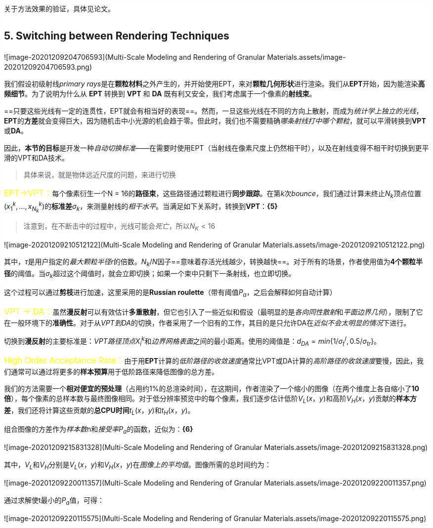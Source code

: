 关于方法效果的验证，具体见论文。



## 5. Switching between Rendering Techniques

![image-20201209204706593](Multi-Scale Modeling and Rendering of Granular Materials.assets/image-20201209204706593.png)

我们假设初级射线*primary rays*是在**颗粒材料**之外产生的，并开始使用EPT，来对**颗粒几何形状**进行渲染。我们从**EPT**开始，因为能渲染**高频细节**。为了说明为什么从 **EPT** 转换到 **VPT** 和 **DA** 既有利又安全，我们考虑属于一个像素的**射线束**。

==只要这些光线有一定的连贯性，EPT就会有相当好的表现==。然而，一旦这些光线在不同的方向上散射，而成为*统计学上独立的光线*，**EPT**的**方差**就会变得巨大，因为随机击中小光源的机会趋于零。但此时，我们也不需要精确*哪条射线打中哪个颗粒*，就可以平滑转换到**VPT**或**DA**。

因此，**本节的目标**是开发一种*自动切换标准*——在需要时使用EPT（当射线在像素尺度上仍然相干时），以及在射线变得不相干时切换到更平滑的VPT和DA技术。

> 具体来说，就是物体远近尺度的问题，来进行切换

<span style="color:yellow;font-size:1.2rem">EPT→VPT：</span>每个像素衍生一个N = 16的**路径束**，这些路径通过颗粒进行**同步跟踪**。在第$k$次*bounce*，我们通过计算未终止$N_k$顶点位置$(x_1^k,...,x^k_{N_k})$的**标准差**$\sigma_k$，来测量射线的*相干水平*。当满足如下关系时，转换到**VPT**：**{5}**

> 注意到，在不断击中的过程中，光线可能会*死亡*，所以$N_K<16$

![image-20201209210512122](Multi-Scale Modeling and Rendering of Granular Materials.assets/image-20201209210512122.png)

其中，$\tau$是用户指定的*最大颗粒半径r*的倍数。$N_k/N$因子==意味着存活光线越少，转换越快==。对于所有的场景，作者使用值为**4个颗粒半径**的阈值。当$\sigma_k$超过这个阈值时，就会立即切换；如果一个束中只剩下一条射线，也立即切换。

这个过程可以通过**剪枝**进行加速，这里采用的是**Russian roulette**（带有阈值$P_a$，之后会解释如何自动计算）



<span style="color:yellow;font-size:1.2rem">VPT → DA：</span>虽然**漫反射**可以有效估计**多重散射**，但它也引入了一些近似和假设（最明显的是*各向同性散射*和*平面边界几何*），限制了它在一般环境下的**准确性**。对于从*VPT到DA*的切换，作者采用了一个旧有的工作，其目的是只允许DA在*近似不会太明显的情况*下进行。

切换到**漫反射**的主要标准是：*VPT路径顶点*$X_i^k$和*边界网格表面*之间的最小距离。使用的阈值是：$d_{DA}=min\{1/\sigma_t^/,0.5/\sigma_{tr}\}$。



<span style="color:yellow;font-size:1.2rem">High Order Acceptance Rate：</span>由于用**EPT**计算的*低阶路径的收敛速度*通常比VPT或DA计算的*高阶路径的收敛速度*要慢，因此，我们通常可以通过将更多的**样本预算**用于低阶路径来降低图像的总方差。

我们的方法需要一个**相对便宜的预处理**（占用约1%的总渲染时间），在这期间，作者渲染了一个缩小的图像（在两个维度上各自缩小了**10倍**），每个像素的总样本数与最终图像相同。对于低分辨率预览中的每个像素，我们逐步估计低阶$V_L(x，y)$和高阶$V_H(x，y)$贡献的**样本方差**，我们还将计算这些贡献的**总CPU时间**$t_L(x，y)$和$t_H(x，y)$。

组合图像的方差作为*样本数*n和*接受率*$P_a$的函数，近似为：**{6}**

![image-20201209215831328](Multi-Scale Modeling and Rendering of Granular Materials.assets/image-20201209215831328.png)

其中，$V_L$和$V_H$分别是$V_L(x，y)$和$V_H(x，y)$在*图像上的平均值*。图像所需的总时间约为：

![image-20201209220011357](Multi-Scale Modeling and Rendering of Granular Materials.assets/image-20201209220011357.png)

通过求解使t最小的$P_a$值，可得：

![image-20201209220115575](Multi-Scale Modeling and Rendering of Granular Materials.assets/image-20201209220115575.png)

